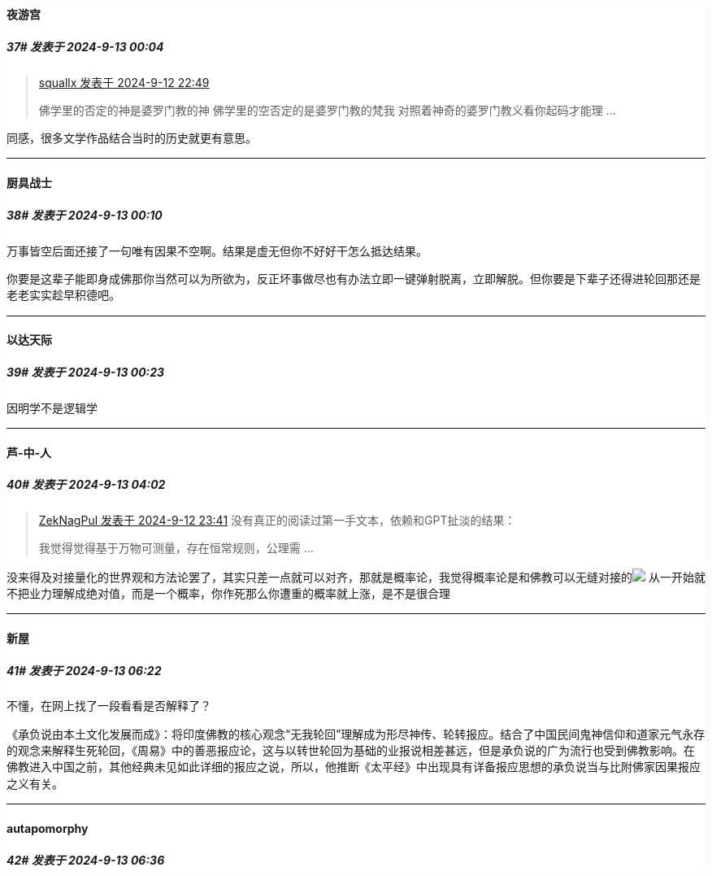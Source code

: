 ####  夜游宫  
##### 37#       发表于 2024-9-13 00:04

<blockquote><a href="httphttps://bbs.saraba1st.com/2b/forum.php?mod=redirect&amp;goto=findpost&amp;pid=66188360&amp;ptid=2199177" target="_blank">squallx 发表于 2024-9-12 22:49</a>

佛学里的否定的神是婆罗门教的神 佛学里的空否定的是婆罗门教的梵我 对照着神奇的婆罗门教义看你起码才能理 ...</blockquote>
同感，很多文学作品结合当时的历史就更有意思。

*****

####  厨具战士  
##### 38#       发表于 2024-9-13 00:10

万事皆空后面还接了一句唯有因果不空啊。结果是虚无但你不好好干怎么抵达结果。

你要是这辈子能即身成佛那你当然可以为所欲为，反正坏事做尽也有办法立即一键弹射脱离，立即解脱。但你要是下辈子还得进轮回那还是老老实实趁早积德吧。

*****

####  以达天际  
##### 39#       发表于 2024-9-13 00:23

因明学不是逻辑学

*****

####  芦-中-人  
##### 40#       发表于 2024-9-13 04:02

<blockquote><a href="httphttps://bbs.saraba1st.com/2b/forum.php?mod=redirect&amp;goto=findpost&amp;pid=66188769&amp;ptid=2199177" target="_blank">ZekNagPul 发表于 2024-9-12 23:41</a>
没有真正的阅读过第一手文本，依赖和GPT扯淡的结果：

我觉得觉得基于万物可测量，存在恒常规则，公理需 ...</blockquote>
没来得及对接量化的世界观和方法论罢了，其实只差一点就可以对齐，那就是概率论，我觉得概率论是和佛教可以无缝对接的<img src="https://static.saraba1st.com/image/smiley/face2017/037.png" referrerpolicy="no-referrer">
从一开始就不把业力理解成绝对值，而是一个概率，你作死那么你遭重的概率就上涨，是不是很合理


*****

####  新屋  
##### 41#       发表于 2024-9-13 06:22

不懂，在网上找了一段看看是否解释了？

《承负说由本土文化发展而成》：将印度佛教的核心观念“无我轮回”理解成为形尽神传、轮转报应。结合了中国民间鬼神信仰和道家元气永存的观念来解释生死轮回，《周易》中的善恶报应论，这与以转世轮回为基础的业报说相差甚远，但是承负说的广为流行也受到佛教影响。在佛教进入中国之前，其他经典未见如此详细的报应之说，所以，他推断《太平经》中出现具有详备报应思想的承负说当与比附佛家因果报应之义有关。


*****

####  autapomorphy  
##### 42#       发表于 2024-9-13 06:36
